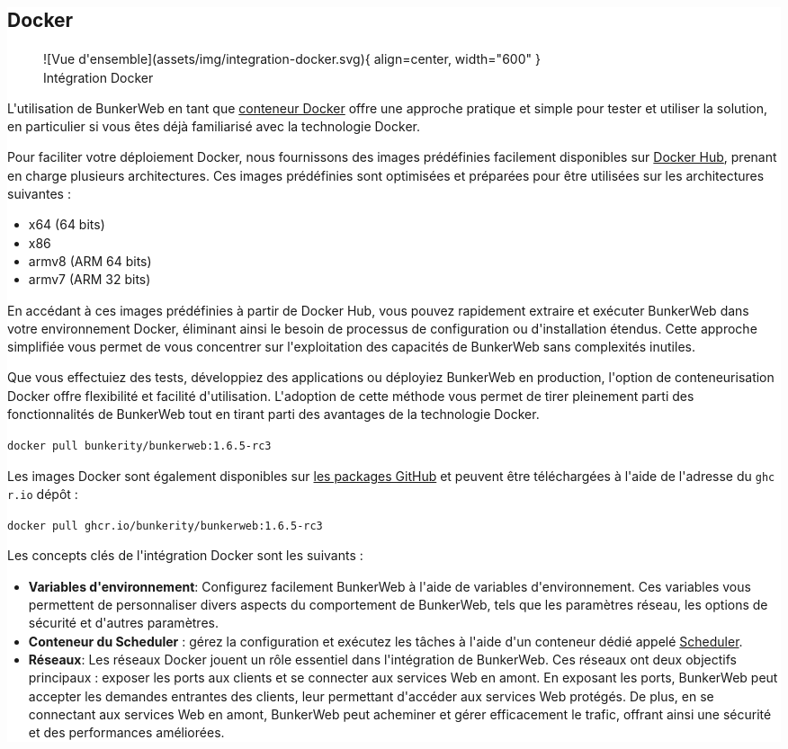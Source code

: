 ## Docker

<figure markdown>
  ![Vue d'ensemble](assets/img/integration-docker.svg){ align=center, width="600" }
  <figcaption>Intégration Docker</figcaption>
</figure>

L'utilisation de BunkerWeb en tant que [ conteneur Docker](https://www.docker.com/) offre une approche pratique et simple pour tester et utiliser la solution, en particulier si vous êtes déjà familiarisé avec la technologie Docker.

Pour faciliter votre déploiement Docker, nous fournissons des images prédéfinies facilement disponibles sur [Docker Hub](https://hub.docker.com/r/bunkerity/bunkerweb), prenant en charge plusieurs architectures. Ces images prédéfinies sont optimisées et préparées pour être utilisées sur les architectures suivantes :

- x64 (64 bits)
- x86
- armv8 (ARM 64 bits)
- armv7 (ARM 32 bits)

En accédant à ces images prédéfinies à partir de Docker Hub, vous pouvez rapidement extraire et exécuter BunkerWeb dans votre environnement Docker, éliminant ainsi le besoin de processus de configuration ou d'installation étendus. Cette approche simplifiée vous permet de vous concentrer sur l'exploitation des capacités de BunkerWeb sans complexités inutiles.

Que vous effectuiez des tests, développiez des applications ou déployiez BunkerWeb en production, l'option de conteneurisation Docker offre flexibilité et facilité d'utilisation. L'adoption de cette méthode vous permet de tirer pleinement parti des fonctionnalités de BunkerWeb tout en tirant parti des avantages de la technologie Docker.

```shell
docker pull bunkerity/bunkerweb:1.6.5-rc3
```

Les images Docker sont également disponibles sur [les packages GitHub](https://github.com/orgs/bunkerity/packages?repo_name=bunkerweb) et peuvent être téléchargées à l'aide de l'adresse du `ghcr.io` dépôt :

```shell
docker pull ghcr.io/bunkerity/bunkerweb:1.6.5-rc3
```

Les concepts clés de l'intégration Docker sont les suivants :

- **Variables d'environnement**: Configurez facilement BunkerWeb à l'aide de variables d'environnement. Ces variables vous permettent de personnaliser divers aspects du comportement de BunkerWeb, tels que les paramètres réseau, les options de sécurité et d'autres paramètres.
- **Conteneur du Scheduler** : gérez la configuration et exécutez les tâches à l'aide d'un conteneur dédié appelé [Scheduler](concepts.md#scheduler).
- **Réseaux**: Les réseaux Docker jouent un rôle essentiel dans l'intégration de BunkerWeb. Ces réseaux ont deux objectifs principaux : exposer les ports aux clients et se connecter aux services Web en amont. En exposant les ports, BunkerWeb peut accepter les demandes entrantes des clients, leur permettant d'accéder aux services Web protégés. De plus, en se connectant aux services Web en amont, BunkerWeb peut acheminer et gérer efficacement le trafic, offrant ainsi une sécurité et des performances améliorées.
